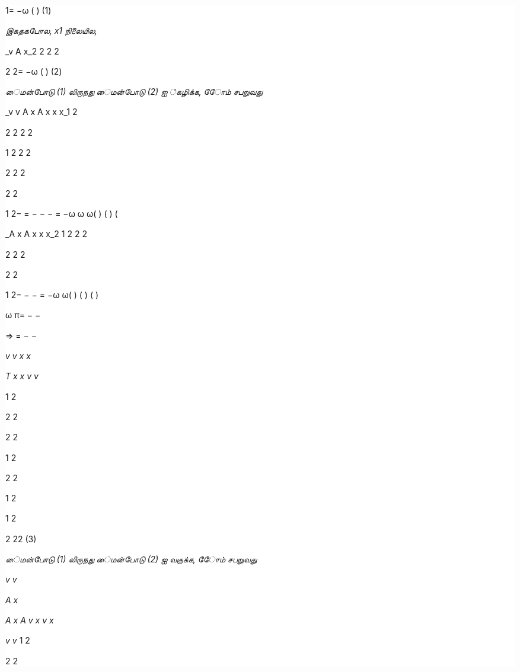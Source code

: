 1= −ω ( ) (1)

_இகதகபோல, x1 நிலையில,_

_v A x_2 2 2 2

2 2= −ω ( ) (2)

_ைமன்போடு (1) லிருநது ைமன்போடு (2) ஐ ்கழிக்க, ேோம் சபறுவது_

_v v A x A x x x_1 2

2 2 2 2

1 2 2 2

2 2 2

2 2

1 2− = − − − = −ω ω ω( ) ( ) (

_A x A x x x_2 1 2 2 2

2 2 2

2 2

1 2− − − = −ω ω( ) ( ) ( )

ω π= − −

⇒ = − −

_v v x x_

_T x x v v_

1 2

2 2

2 2

1 2

2 2

1 2

1 2

2 22 (3)

_ைமன்போடு (1) லிருநது ைமன்போடு (2) ஐ வகுக்க, ேோம் சபறுவது_

_v v_

_A x_

_A x A v x v x_

_v v_ 1 2

2 2
